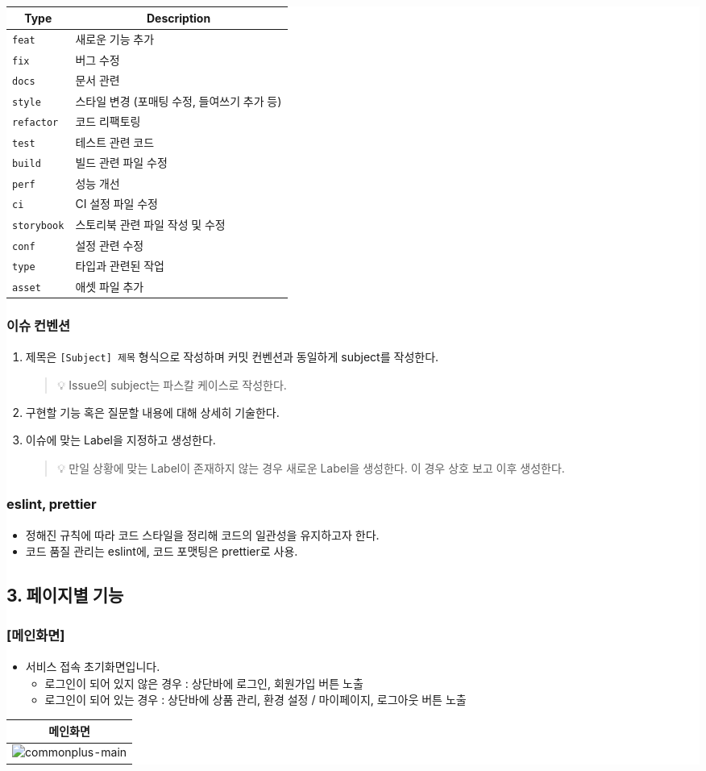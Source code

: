 | Type        | Description                                 |
| ----------- | ------------------------------------------- |
| `feat`      | 새로운 기능 추가                            |
| `fix`       | 버그 수정                                   |
| `docs`      | 문서 관련                                   |
| `style`     | 스타일 변경 (포매팅 수정, 들여쓰기 추가 등) |
| `refactor`  | 코드 리팩토링                               |
| `test`      | 테스트 관련 코드                            |
| `build`     | 빌드 관련 파일 수정                         |
| `perf`      | 성능 개선                                   |
| `ci`        | CI 설정 파일 수정                           |
| `storybook` | 스토리북 관련 파일 작성 및 수정             |
| `conf`      | 설정 관련 수정                              |
| `type`      | 타입과 관련된 작업                          |
| `asset`     | 애셋 파일 추가                              |

### 이슈 컨벤션

1. 제목은 `[Subject] 제목` 형식으로 작성하며 커밋 컨벤션과 동일하게 subject를 작성한다.

   > 💡 Issue의 subject는 파스칼 케이스로 작성한다.

2. 구현할 기능 혹은 질문할 내용에 대해 상세히 기술한다.

3. 이슈에 맞는 Label을 지정하고 생성한다.
   > 💡 만일 상황에 맞는 Label이 존재하지 않는 경우 새로운 Label을 생성한다. 이 경우 상호 보고 이후 생성한다.

### eslint, prettier

- 정해진 규칙에 따라 코드 스타일을 정리해 코드의 일관성을 유지하고자 한다.
- 코드 품질 관리는 eslint에, 코드 포맷팅은 prettier로 사용.
  <br>

## 3. 페이지별 기능

### [메인화면]

- 서비스 접속 초기화면입니다.
  - 로그인이 되어 있지 않은 경우 : 상단바에 로그인, 회원가입 버튼 노출
  - 로그인이 되어 있는 경우 : 상단바에 상품 관리, 환경 설정 / 마이페이지, 로그아웃 버튼 노출

| 메인화면                                                                                                     |
| ------------------------------------------------------------------------------------------------------------ |
| ![commonplus-main](https://github.com/harin1212/spring/assets/99604087/e697480d-a4d0-473a-a948-e881deba61db) |
